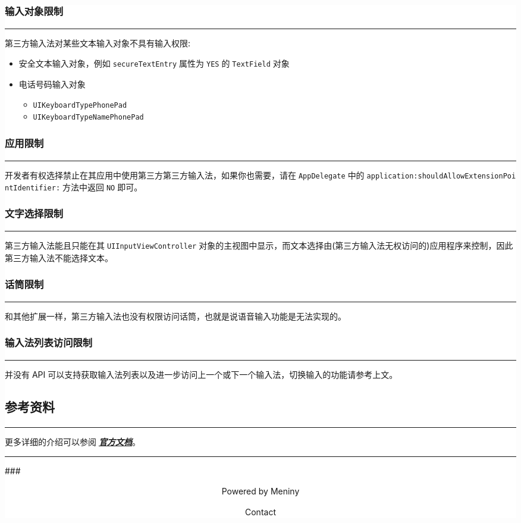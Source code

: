 ### 输入对象限制

***

第三方输入法对某些文本输入对象不具有输入权限:

* 安全文本输入对象，例如 `secureTextEntry` 属性为 `YES` 的 `TextField` 对象

* 电话号码输入对象
	* `UIKeyboardTypePhonePad`
	* `UIKeyboardTypeNamePhonePad`

### 应用限制

***

开发者有权选择禁止在其应用中使用第三方第三方输入法，如果你也需要，请在 `AppDelegate` 中的 `application:shouldAllowExtensionPointIdentifier:` 方法中返回 `NO` 即可。

### 文字选择限制

***

第三方输入法能且只能在其 `UIInputViewController` 对象的主视图中显示，而文本选择由(第三方输入法无权访问的)应用程序来控制，因此第三方输入法不能选择文本。

### 话筒限制

***

和其他扩展一样，第三方输入法也没有权限访问话筒，也就是说语音输入功能是无法实现的。

### 输入法列表访问限制

***

并没有 API 可以支持获取输入法列表以及进一步访问上一个或下一个输入法，切换输入的功能请参考上文。
		
## 参考资料

***

更多详细的介绍可以参阅 [***官方文档***](https://developer.apple.com/library/ios/documentation/General/Conceptual/ExtensibilityPG/Keyboard.html#//apple_ref/doc/uid/TP40014214-CH16-SW1)。


***
###<center>Powered by Meniny</center>
<center>Contact <Meniny@qq.com></center>


